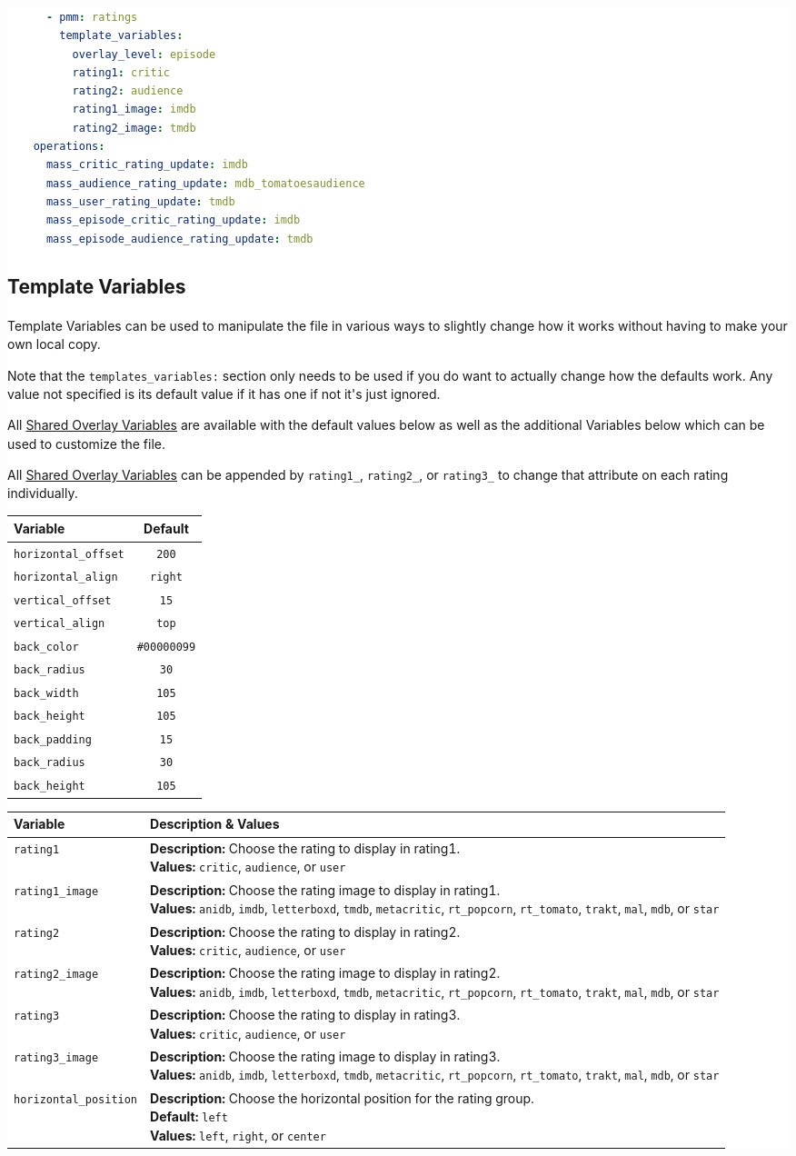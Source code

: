 ```yaml
      - pmm: ratings
        template_variables:
          overlay_level: episode
          rating1: critic
          rating2: audience
          rating1_image: imdb
          rating2_image: tmdb
    operations:
      mass_critic_rating_update: imdb
      mass_audience_rating_update: mdb_tomatoesaudience
      mass_user_rating_update: tmdb
      mass_episode_critic_rating_update: imdb
      mass_episode_audience_rating_update: tmdb
```

## Template Variables

Template Variables can be used to manipulate the file in various ways to slightly change how it works without having to make your own local copy.

Note that the `templates_variables:` section only needs to be used if you do want to actually change how the defaults work. Any value not specified is its default value if it has one if not it's just ignored.

All [Shared Overlay Variables](../overlay_variables) are available with the default values below as well as the additional Variables below which can be used to customize the file.

All [Shared Overlay Variables](../overlay_variables) can be appended by `rating1_`, `rating2_`, or `rating3_` to change that attribute on each rating individually.

| Variable            |   Default   |
|:--------------------|:-----------:|
| `horizontal_offset` |    `200`    |
| `horizontal_align`  |   `right`   |
| `vertical_offset`   |    `15`     |
| `vertical_align`    |    `top`    |
| `back_color`        | `#00000099` |
| `back_radius`       |    `30`     |
| `back_width`        |    `105`    |
| `back_height`       |    `105`    |
| `back_padding`      |    `15`     |
| `back_radius`       |    `30`     |
| `back_height`       |    `105`    |

| Variable                     | Description & Values                                                                                                                                                                             |
|:-----------------------------|:-------------------------------------------------------------------------------------------------------------------------------------------------------------------------------------------------|
| `rating1`                    | **Description:** Choose the rating to display in rating1.<br>**Values:** `critic`, `audience`, or `user`                                                                                         |
| `rating1_image`              | **Description:** Choose the rating image to display in rating1.<br>**Values:** `anidb`, `imdb`, `letterboxd`, `tmdb`, `metacritic`, `rt_popcorn`, `rt_tomato`, `trakt`, `mal`, `mdb`, or `star`  |
| `rating2`                    | **Description:** Choose the rating to display in rating2.<br>**Values:** `critic`, `audience`, or `user`                                                                                         |
| `rating2_image`              | **Description:** Choose the rating image to display in rating2.<br>**Values:** `anidb`, `imdb`, `letterboxd`, `tmdb`, `metacritic`, `rt_popcorn`, `rt_tomato`, `trakt`, `mal`, `mdb`, or `star`  |
| `rating3`                    | **Description:** Choose the rating to display in rating3.<br>**Values:** `critic`, `audience`, or `user`                                                                                         |
| `rating3_image`              | **Description:** Choose the rating image to display in rating3.<br>**Values:** `anidb`, `imdb`, `letterboxd`, `tmdb`, `metacritic`, `rt_popcorn`, `rt_tomato`, `trakt`, `mal`, `mdb`, or `star`  |
| `horizontal_position`        | **Description:** Choose the horizontal position for the rating group.<br>**Default:** `left`<br>**Values:** `left`, `right`, or `center`                                                         |